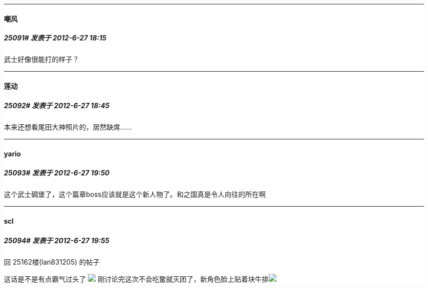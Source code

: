 





-----

####  嘲风  
##### 25091#       发表于 2012-6-27 18:15




武士好像很能打的样子？







-----

####  莲动  
##### 25092#       发表于 2012-6-27 18:45




本来还想看尾田大神照片的，居然缺席......







-----

####  yario  
##### 25093#       发表于 2012-6-27 19:50




这个武士碉堡了，这个篇章boss应该就是这个新人物了。和之国真是令人向往的所在啊







-----

####  scl  
##### 25094#       发表于 2012-6-27 19:55

回 25162楼(lan831205) 的帖子



这话是不是有点霸气过头了 <img src="https://static.saraba1st.com/image/smiley/face/29.gif" referrerpolicy="no-referrer">
刚讨论完这次不会吃鳖就灭团了，新角色脸上贴着块牛排<img src="https://static.saraba1st.com/image/smiley/face/29.gif" referrerpolicy="no-referrer">



